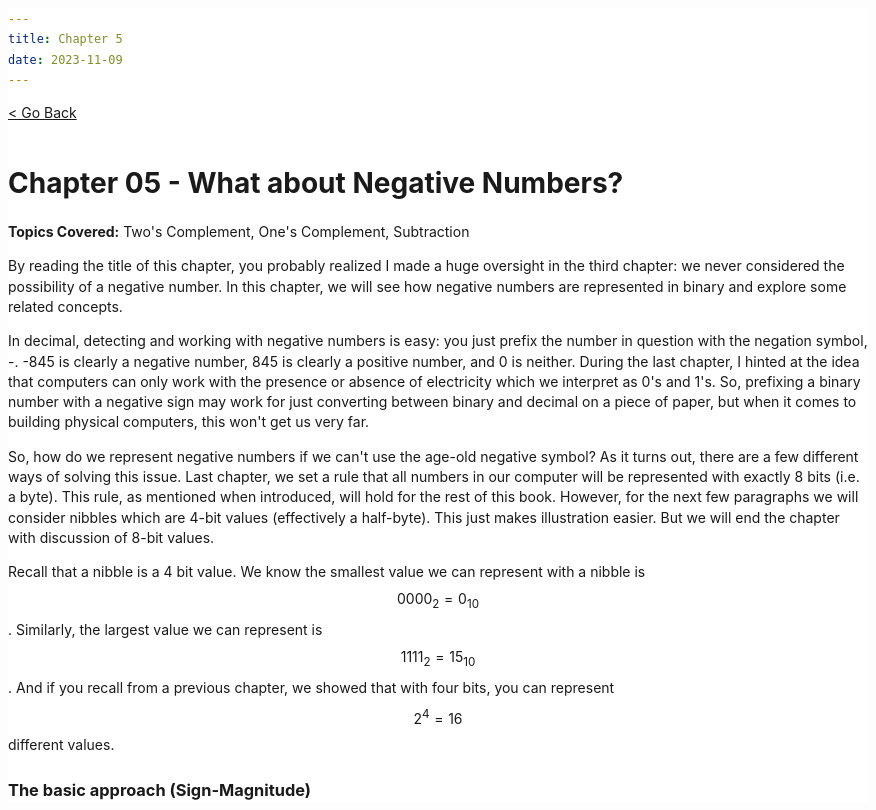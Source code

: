 ```yaml
---
title: Chapter 5
date: 2023-11-09
---
```


<html>
	<head>
	    <!-- Include MathJax script -->
		<script src="https://cdn.mathjax.org/mathjax/latest/MathJax.js?config=TeX-AMS-MML_HTMLorMML" type="text/javascript"></script>
		<!-- Google tag (gtag.js) -->
		<script async src="https://www.googletagmanager.com/gtag/js?id=G-SF6SRSNGQF"></script>
		<script>
		window.dataLayer = window.dataLayer || [];
		function gtag(){dataLayer.push(arguments);}
		gtag('js', new Date());
		gtag('config', 'G-SF6SRSNGQF');
		</script>
	</head>
	<a style="margin-bottom:5px" href="/cpu_tutorial">< Go Back</a>
	<p></p>
</html>

# Chapter 05 - What about Negative Numbers?
**Topics Covered:** Two's Complement, One's Complement, Subtraction

By reading the title of this chapter, you probably realized I made a huge oversight in the third chapter: we never considered the possibility of a negative number. In this chapter, we will see how negative numbers are represented in binary and explore some related concepts.

In decimal, detecting and working with negative numbers is easy: you just prefix the number in question with the negation symbol, -. -845 is clearly a negative number, 845 is clearly a positive number, and 0 is neither. During the last chapter, I hinted at the idea that computers can only work with the presence or absence of electricity which we interpret as 0's and 1's. So, prefixing a binary number with a negative sign may work for just converting between binary and decimal on a piece of paper, but when it comes to building physical computers, this won't get us very far.

So, how do we represent negative numbers if we can't use the age-old negative symbol? As it turns out, there are a few different ways of solving this issue. Last chapter, we set a rule that all numbers in our computer will be represented with exactly 8 bits (i.e. a byte). This rule, as mentioned when introduced, will hold for the rest of this book. However, for the next few paragraphs we will consider nibbles which are 4-bit values (effectively a half-byte). This just makes illustration easier. But we will end the chapter with discussion of 8-bit values.

Recall that a nibble is a 4 bit value. We know the smallest value we can represent with a nibble is $$0000_2=0_{10}$$. Similarly, the largest value we can represent is $$1111_2=15_{10}$$. And if you recall from a previous chapter, we showed that with four bits, you can represent $$2^4=16$$ different values.

### The basic approach (Sign-Magnitude)
